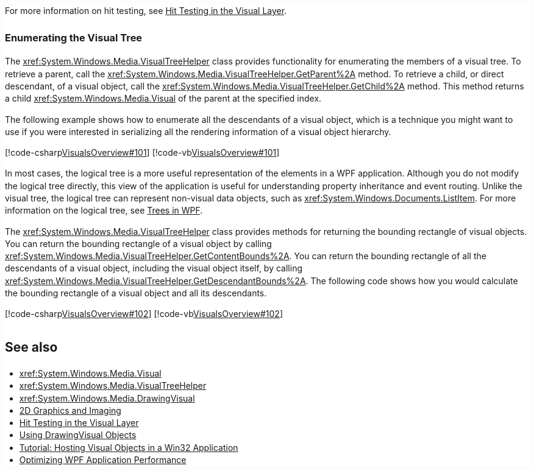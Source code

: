  For more information on hit testing, see [Hit Testing in the Visual Layer](hit-testing-in-the-visual-layer.md).  
  
### Enumerating the Visual Tree  

 The <xref:System.Windows.Media.VisualTreeHelper> class provides functionality for enumerating the members of a visual tree. To retrieve a parent, call the <xref:System.Windows.Media.VisualTreeHelper.GetParent%2A> method. To retrieve a child, or direct descendant, of a visual object, call the <xref:System.Windows.Media.VisualTreeHelper.GetChild%2A> method. This method returns a child <xref:System.Windows.Media.Visual> of the parent at the specified index.  
  
 The following example shows how to enumerate all the descendants of a visual object, which is a technique you might want to use if you were interested in serializing all the rendering information of a visual object hierarchy.  
  
 [!code-csharp[VisualsOverview#101](~/samples/snippets/csharp/VS_Snippets_Wpf/VisualsOverview/CSharp/Window1.xaml.cs#101)]
 [!code-vb[VisualsOverview#101](~/samples/snippets/visualbasic/VS_Snippets_Wpf/VisualsOverview/visualbasic/window1.xaml.vb#101)]  
  
 In most cases, the logical tree is a more useful representation of the elements in a WPF application. Although you do not modify the logical tree directly, this view of the application is useful for understanding property inheritance and event routing. Unlike the visual tree, the logical tree can represent non-visual data objects, such as <xref:System.Windows.Documents.ListItem>. For more information on the logical tree, see [Trees in WPF](../advanced/trees-in-wpf.md).  
  
 The <xref:System.Windows.Media.VisualTreeHelper> class provides methods for returning the bounding rectangle of visual objects. You can return the bounding rectangle of a visual object by calling <xref:System.Windows.Media.VisualTreeHelper.GetContentBounds%2A>. You can return the bounding rectangle of all the descendants of a visual object, including the visual object itself, by calling <xref:System.Windows.Media.VisualTreeHelper.GetDescendantBounds%2A>. The following code shows how you would calculate the bounding rectangle of a visual object and all its descendants.  
  
 [!code-csharp[VisualsOverview#102](~/samples/snippets/csharp/VS_Snippets_Wpf/VisualsOverview/CSharp/Window1.xaml.cs#102)]
 [!code-vb[VisualsOverview#102](~/samples/snippets/visualbasic/VS_Snippets_Wpf/VisualsOverview/visualbasic/window1.xaml.vb#102)]  
  
## See also

- <xref:System.Windows.Media.Visual>
- <xref:System.Windows.Media.VisualTreeHelper>
- <xref:System.Windows.Media.DrawingVisual>
- [2D Graphics and Imaging](../advanced/optimizing-performance-2d-graphics-and-imaging.md)
- [Hit Testing in the Visual Layer](hit-testing-in-the-visual-layer.md)
- [Using DrawingVisual Objects](using-drawingvisual-objects.md)
- [Tutorial: Hosting Visual Objects in a Win32 Application](tutorial-hosting-visual-objects-in-a-win32-application.md)
- [Optimizing WPF Application Performance](../advanced/optimizing-wpf-application-performance.md)
